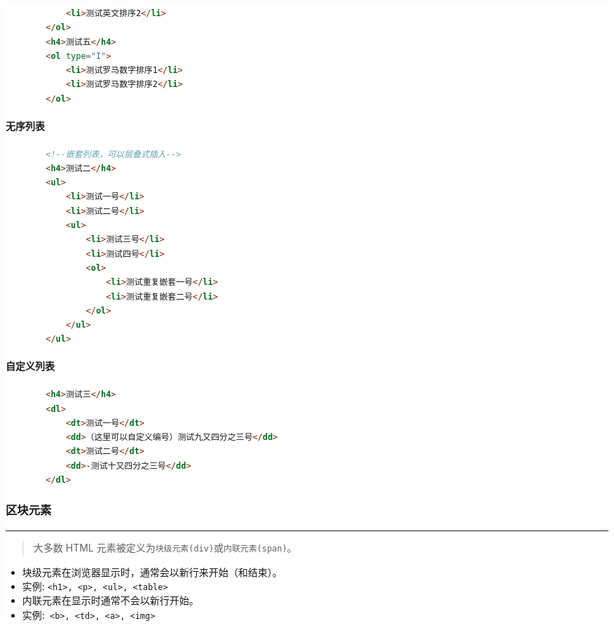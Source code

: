 ```html
            <li>测试英文排序2</li>
        </ol>
        <h4>测试五</h4>
        <ol type="I">
            <li>测试罗马数字排序1</li>
            <li>测试罗马数字排序2</li>
        </ol>
```
#### 无序列表
```html
        <!--嵌套列表，可以层叠式插入-->
        <h4>测试二</h4>
        <ul>
            <li>测试一号</li>
            <li>测试二号</li>
            <ul>
                <li>测试三号</li>
                <li>测试四号</li>
                <ol>
                    <li>测试重复嵌套一号</li>
                    <li>测试重复嵌套二号</li>
                </ol>
            </ul>
        </ul>
```
#### 自定义列表
```html
        <h4>测试三</h4>
        <dl>
            <dt>测试一号</dt>
            <dd>（这里可以自定义编号）测试九又四分之三号</dd>
            <dt>测试二号</dt>
            <dd>-测试十又四分之三号</dd>
        </dl>
```
### 区块元素
---
>大多数 HTML 元素被定义为`块级元素(div)`或`内联元素(span)`。

* 块级元素在浏览器显示时，通常会以新行来开始（和结束）。
* 实例: `<h1>, <p>, <ul>, <table>`
* 内联元素在显示时通常不会以新行开始。
* 实例:` <b>, <td>, <a>, <img>`

